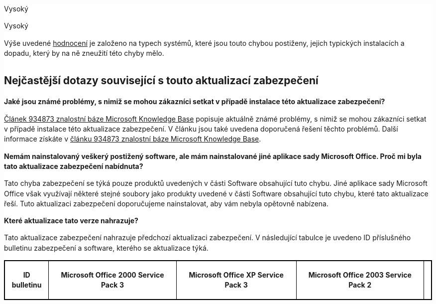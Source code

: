 Vysoký
</td>
<td colspan="2" style="border:1px solid black;">

Vysoký
</td></tr>
</table>

Výše uvedené [hodnocení](http://go.microsoft.com/fwlink/?linkid=21140) je založeno na typech systémů, které jsou touto chybou postiženy, jejich typických instalacích a dopadu, který by na ně zneužití této chyby mělo.

## Nejčastější dotazy související s touto aktualizací zabezpečení ##

**Jaké jsou známé problémy, s nimiž se mohou zákazníci setkat v případě instalace této aktualizace zabezpečení?**

[Článek 934873 znalostní báze Microsoft Knowledge Base](http://support.microsoft.com/?kbid=934873) popisuje aktuálně známé problémy, s nimiž se mohou zákazníci setkat v případě instalace této aktualizace zabezpečení. V článku jsou také uvedena doporučená řešení těchto problémů. Další informace získáte v [článku 934873 znalostní báze Microsoft Knowledge Base](http://support.microsoft.com/?kbid=934873).

**Nemám nainstalovaný veškerý postižený software, ale mám nainstalované jiné aplikace sady Microsoft Office. Proč mi byla tato aktualizace zabezpečení nabídnuta?**  

Tato chyba zabezpečení se týká pouze produktů uvedených v části Software obsahující tuto chybu. Jiné aplikace sady Microsoft Office však využívají některé stejné soubory jako produkty uvedené v části Software obsahující tuto chybu, které tato aktualizace řeší. Tuto aktualizaci zabezpečení doporučujeme nainstalovat, aby vám nebyla opětovně nabízena.

**Které aktualizace tato verze nahrazuje?**  

Tato aktualizace zabezpečení nahrazuje předchozí aktualizaci zabezpečení. V následující tabulce je uvedeno ID příslušného bulletinu zabezpečení a software, kterého se aktualizace týká.

<table style="border:1px solid black;">

<tr>

<th colspan="2" style="border:1px solid black;">

ID bulletinu
</th>
<th colspan="2" style="border:1px solid black;">

Microsoft Office 2000 Service Pack 3
</th>
<th colspan="2" style="border:1px solid black;">

Microsoft Office XP Service Pack 3
</th>
<th colspan="2" style="border:1px solid black;">

Microsoft Office 2003 Service Pack 2
</th>
<th colspan="2" style="border:1px solid black;">
